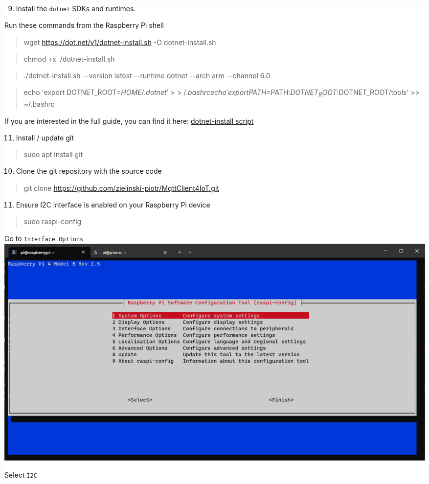 9. Install the `dotnet` SDKs and runtimes. 

Run these commands from the Raspberry Pi shell

>wget https://dot.net/v1/dotnet-install.sh -O dotnet-install.sh
 
>chmod +x ./dotnet-install.sh

>./dotnet-install.sh --version latest --runtime dotnet --arch arm --channel 6.0

>echo 'export DOTNET_ROOT=$HOME/.dotnet' >> ~/.bashrc
>echo 'export PATH=$PATH:$DOTNET_ROOT:$DOTNET_ROOT/tools' >> ~/.bashrc

If you are interested in the full guide, you can find it here: [dotnet-install script](https://learn.microsoft.com/en-us/dotnet/core/tools/dotnet-install-script) 

11. Install / update git

>sudo apt install git

10. Clone the git repository with the source code

> git clone https://github.com/zielinski-piotr/MqttClient4IoT.git

11. Ensure I2C interface is enabled on your Raspberry Pi device

> sudo raspi-config

Go to `Interface Options`
![raspi-config first screen](Resources/raspi-config-01.png)

Select `I2C`